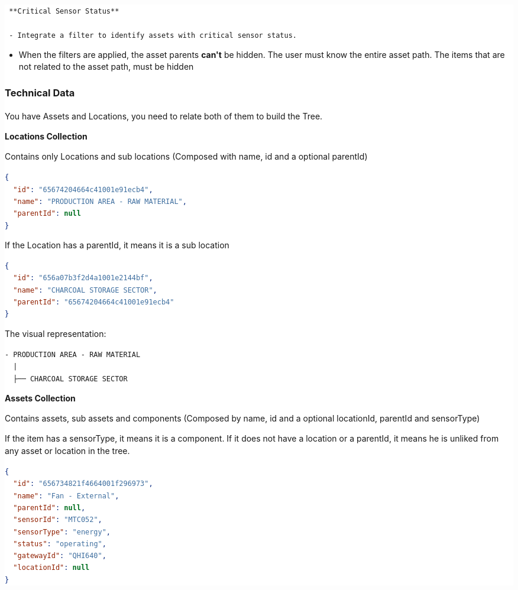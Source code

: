      **Critical Sensor Status**

     - Integrate a filter to identify assets with critical sensor status.

  - When the filters are applied, the asset parents **can't** be hidden. The user must know the entire asset path. The items that are not related to the asset path, must be hidden

### Technical Data

You have Assets and Locations, you need to relate both of them to build the Tree.

**Locations Collection**

Contains only Locations and sub locations (Composed with name, id and a optional parentId)

```json
{
  "id": "65674204664c41001e91ecb4",
  "name": "PRODUCTION AREA - RAW MATERIAL",
  "parentId": null
}
```

If the Location has a parentId, it means it is a sub location

```json
{
  "id": "656a07b3f2d4a1001e2144bf",
  "name": "CHARCOAL STORAGE SECTOR",
  "parentId": "65674204664c41001e91ecb4"
}
```

The visual representation:

```
- PRODUCTION AREA - RAW MATERIAL
  |
  ├── CHARCOAL STORAGE SECTOR
```

**Assets Collection**

Contains assets, sub assets and components (Composed by name, id and a optional locationId, parentId and sensorType)

If the item has a sensorType, it means it is a component. If it does not have a location or a parentId, it means he is unliked from any asset or location in the tree.

```json
{
  "id": "656734821f4664001f296973",
  "name": "Fan - External",
  "parentId": null,
  "sensorId": "MTC052",
  "sensorType": "energy",
  "status": "operating",
  "gatewayId": "QHI640",
  "locationId": null
}
```
